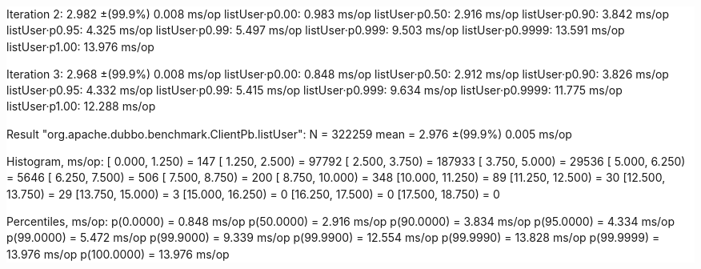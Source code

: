 Iteration   2: 2.982 ±(99.9%) 0.008 ms/op
                 listUser·p0.00:   0.983 ms/op
                 listUser·p0.50:   2.916 ms/op
                 listUser·p0.90:   3.842 ms/op
                 listUser·p0.95:   4.325 ms/op
                 listUser·p0.99:   5.497 ms/op
                 listUser·p0.999:  9.503 ms/op
                 listUser·p0.9999: 13.591 ms/op
                 listUser·p1.00:   13.976 ms/op

Iteration   3: 2.968 ±(99.9%) 0.008 ms/op
                 listUser·p0.00:   0.848 ms/op
                 listUser·p0.50:   2.912 ms/op
                 listUser·p0.90:   3.826 ms/op
                 listUser·p0.95:   4.332 ms/op
                 listUser·p0.99:   5.415 ms/op
                 listUser·p0.999:  9.634 ms/op
                 listUser·p0.9999: 11.775 ms/op
                 listUser·p1.00:   12.288 ms/op



Result "org.apache.dubbo.benchmark.ClientPb.listUser":
  N = 322259
  mean =      2.976 ±(99.9%) 0.005 ms/op

  Histogram, ms/op:
    [ 0.000,  1.250) = 147 
    [ 1.250,  2.500) = 97792 
    [ 2.500,  3.750) = 187933 
    [ 3.750,  5.000) = 29536 
    [ 5.000,  6.250) = 5646 
    [ 6.250,  7.500) = 506 
    [ 7.500,  8.750) = 200 
    [ 8.750, 10.000) = 348 
    [10.000, 11.250) = 89 
    [11.250, 12.500) = 30 
    [12.500, 13.750) = 29 
    [13.750, 15.000) = 3 
    [15.000, 16.250) = 0 
    [16.250, 17.500) = 0 
    [17.500, 18.750) = 0 

  Percentiles, ms/op:
      p(0.0000) =      0.848 ms/op
     p(50.0000) =      2.916 ms/op
     p(90.0000) =      3.834 ms/op
     p(95.0000) =      4.334 ms/op
     p(99.0000) =      5.472 ms/op
     p(99.9000) =      9.339 ms/op
     p(99.9900) =     12.554 ms/op
     p(99.9990) =     13.828 ms/op
     p(99.9999) =     13.976 ms/op
    p(100.0000) =     13.976 ms/op

